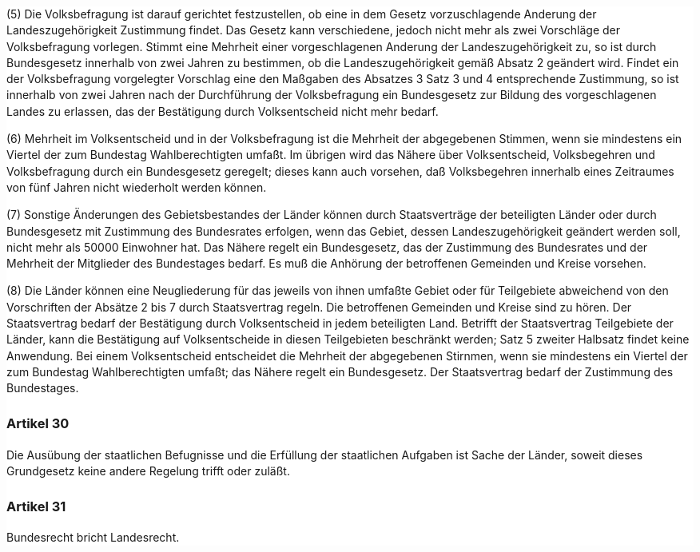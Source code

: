 (5) Die Volksbefragung ist darauf gerichtet festzustellen, ob eine
in dem Gesetz vorzuschlagende Anderung der Landeszugehörigkeit
Zustimmung findet. Das Gesetz kann verschiedene, jedoch nicht mehr
als zwei Vorschläge der Volksbefragung vorlegen. Stimmt eine
Mehrheit einer vorgeschlagenen Anderung der Landeszugehörigkeit zu,
so ist durch Bundesgesetz innerhalb von zwei Jahren zu bestimmen,
ob die Landeszugehörigkeit gemäß Absatz 2 geändert wird. Findet ein
der Volksbefragung vorgelegter Vorschlag eine den Maßgaben des
Absatzes 3 Satz 3 und 4 entsprechende Zustimmung, so ist innerhalb
von zwei Jahren nach der Durchführung der Volksbefragung ein
Bundesgesetz zur Bildung des vorgeschlagenen Landes zu erlassen,
das der Bestätigung durch Volksentscheid nicht mehr bedarf.

(6) Mehrheit im Volksentscheid und in der Volksbefragung ist die
Mehrheit der abgegebenen Stimmen, wenn sie mindestens ein Viertel
der zum Bundestag Wahlberechtigten umfaßt. Im übrigen wird das
Nähere über Volksentscheid, Volksbegehren und Volksbefragung durch
ein Bundesgesetz geregelt; dieses kann auch vorsehen, daß
Volksbegehren innerhalb eines Zeitraumes von fünf Jahren nicht
wiederholt werden können.

(7) Sonstige Änderungen des Gebietsbestandes der Länder können
durch Staatsverträge der beteiligten Länder oder durch Bundesgesetz
mit Zustimmung des Bundesrates erfolgen, wenn das Gebiet, dessen
Landeszugehörigkeit geändert werden soll, nicht mehr als 50000
Einwohner hat. Das Nähere regelt ein Bundesgesetz, das der
Zustimmung des Bundesrates und der Mehrheit der Mitglieder des
Bundestages bedarf. Es muß die Anhörung der betroffenen Gemeinden
und Kreise vorsehen.

(8) Die Länder können eine Neugliederung für das jeweils von ihnen
umfaßte Gebiet oder für Teilgebiete abweichend von den Vorschriften
der Absätze 2 bis 7 durch Staatsvertrag regeln. Die betroffenen
Gemeinden und Kreise sind zu hören. Der Staatsvertrag bedarf der
Bestätigung durch Volksentscheid in jedem beteiligten Land.
Betrifft der Staatsvertrag Teilgebiete der Länder, kann die
Bestätigung auf Volksentscheide in diesen Teilgebieten beschränkt
werden; Satz 5 zweiter Halbsatz findet keine Anwendung. Bei einem
Volksentscheid entscheidet die Mehrheit der abgegebenen Stirnmen,
wenn sie mindestens ein Viertel der zum Bundestag Wahlberechtigten
umfaßt; das Nähere regelt ein Bundesgesetz. Der Staatsvertrag
bedarf der Zustimmung des Bundestages.

### Artikel 30

Die Ausübung der staatlichen Befugnisse und die Erfüllung der
staatlichen Aufgaben ist Sache der Länder, soweit dieses
Grundgesetz keine andere Regelung trifft oder zuläßt.

### Artikel 31

Bundesrecht bricht Landesrecht.
